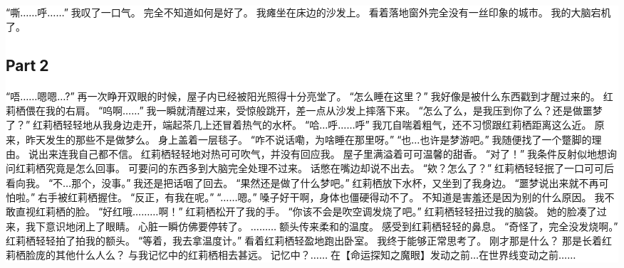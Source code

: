 “嘶……呼……”
我叹了一口气。
完全不知道如何是好了。
我瘫坐在床边的沙发上。
看着落地窗外完全没有一丝印象的城市。
我的大脑宕机了。
## Part 2
“唔……嗯嗯…?”
再一次睁开双眼的时候，屋子内已经被阳光照得十分亮堂了。
“怎么睡在这里？”
我好像是被什么东西戳到才醒过来的。
红莉栖偎在我的右肩。
“呜啊……”
我一瞬就清醒过来，受惊般跳开，差一点从沙发上摔落下来。
“怎么了么，是我压到你了么？还是做噩梦了？”
红莉栖轻轻地从我身边走开，端起茶几上还冒着热气的水杯。
“哈…呼……呼”
我兀自喘着粗气，还不习惯跟红莉栖距离这么近。
原来，昨天发生的那些不是做梦么。
身上盖着一层毯子。
“咋不说话嘞，为啥睡在那里呀。”
“也…也许是梦游吧。”
我随便找了一个蹩脚的理由。
说出来连我自己都不信。
红莉栖轻轻地对热可可吹气，并没有回应我。
屋子里满溢着可可温馨的甜香。
“对了！”
我条件反射似地想询问红莉栖究竟是怎么回事。
可要问的东西多到大脑完全处理不过来。
话憋在嘴边却说不出去。
“欸？怎么了？”
红莉栖轻轻抿了一口可可后看向我。
“不…那个，没事。”
我还是把话咽了回去。
“果然还是做了什么梦吧。”
红莉栖放下水杯，又坐到了我身边。
“噩梦说出来就不再可怕啦。”
右手被红莉栖握住。
“反正，有我在呢。”
“……嗯。”
嗓子好干啊，身体也僵硬得动不了。
不知道是害羞还是因为别的什么原因。
我不敢直视红莉栖的脸。
“好红哦………啊！”
红莉栖松开了我的手。
“你该不会是吹空调发烧了吧。”
红莉栖轻轻扭过我的脑袋。
她的脸凑了过来，我下意识地闭上了眼睛。
心脏一瞬仿佛要停转了。
………
额头传来柔和的温度。
感受到红莉栖轻轻的鼻息。
“奇怪了，完全没发烧啊。”
红莉栖轻轻拍了拍我的额头。
“等着，我去拿温度计。”
看着红莉栖轻盈地跑出卧室。
我终于能够正常思考了。
刚才那是什么？
那是长着红莉栖脸庞的其他什么人么？
与我记忆中的红莉栖相去甚远。
记忆中？……
在【命运探知之魔眼】发动之前…在世界线变动之前……